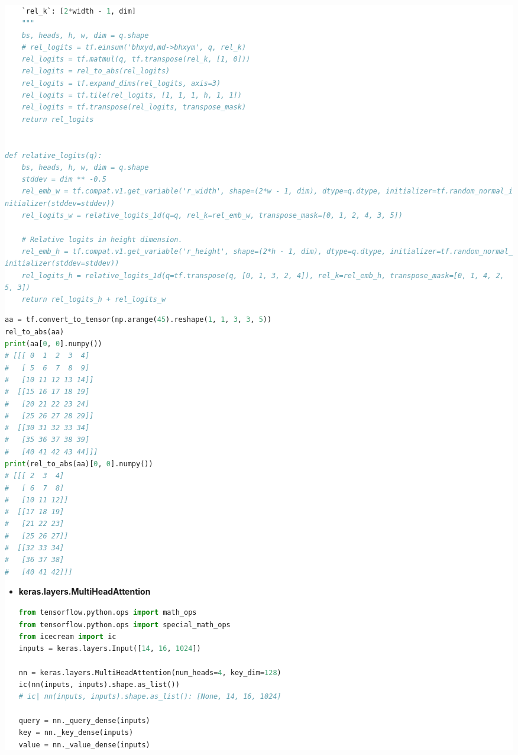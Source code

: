   ```py
      `rel_k`: [2*width - 1, dim]
      """
      bs, heads, h, w, dim = q.shape
      # rel_logits = tf.einsum('bhxyd,md->bhxym', q, rel_k)
      rel_logits = tf.matmul(q, tf.transpose(rel_k, [1, 0]))
      rel_logits = rel_to_abs(rel_logits)
      rel_logits = tf.expand_dims(rel_logits, axis=3)
      rel_logits = tf.tile(rel_logits, [1, 1, 1, h, 1, 1])
      rel_logits = tf.transpose(rel_logits, transpose_mask)
      return rel_logits


  def relative_logits(q):
      bs, heads, h, w, dim = q.shape
      stddev = dim ** -0.5
      rel_emb_w = tf.compat.v1.get_variable('r_width', shape=(2*w - 1, dim), dtype=q.dtype, initializer=tf.random_normal_initializer(stddev=stddev))
      rel_logits_w = relative_logits_1d(q=q, rel_k=rel_emb_w, transpose_mask=[0, 1, 2, 4, 3, 5])

      # Relative logits in height dimension.
      rel_emb_h = tf.compat.v1.get_variable('r_height', shape=(2*h - 1, dim), dtype=q.dtype, initializer=tf.random_normal_initializer(stddev=stddev))
      rel_logits_h = relative_logits_1d(q=tf.transpose(q, [0, 1, 3, 2, 4]), rel_k=rel_emb_h, transpose_mask=[0, 1, 4, 2, 5, 3])
      return rel_logits_h + rel_logits_w
  ```
  ```py
  aa = tf.convert_to_tensor(np.arange(45).reshape(1, 1, 3, 3, 5))
  rel_to_abs(aa)
  print(aa[0, 0].numpy())
  # [[[ 0  1  2  3  4]
  #   [ 5  6  7  8  9]
  #   [10 11 12 13 14]]
  #  [[15 16 17 18 19]
  #   [20 21 22 23 24]
  #   [25 26 27 28 29]]
  #  [[30 31 32 33 34]
  #   [35 36 37 38 39]
  #   [40 41 42 43 44]]]
  print(rel_to_abs(aa)[0, 0].numpy())
  # [[[ 2  3  4]
  #   [ 6  7  8]
  #   [10 11 12]]
  #  [[17 18 19]
  #   [21 22 23]
  #   [25 26 27]]
  #  [[32 33 34]
  #   [36 37 38]
  #   [40 41 42]]]
  ```
- **keras.layers.MultiHeadAttention**
  ```py
  from tensorflow.python.ops import math_ops
  from tensorflow.python.ops import special_math_ops
  from icecream import ic
  inputs = keras.layers.Input([14, 16, 1024])

  nn = keras.layers.MultiHeadAttention(num_heads=4, key_dim=128)
  ic(nn(inputs, inputs).shape.as_list())
  # ic| nn(inputs, inputs).shape.as_list(): [None, 14, 16, 1024]

  query = nn._query_dense(inputs)
  key = nn._key_dense(inputs)
  value = nn._value_dense(inputs)
  ```